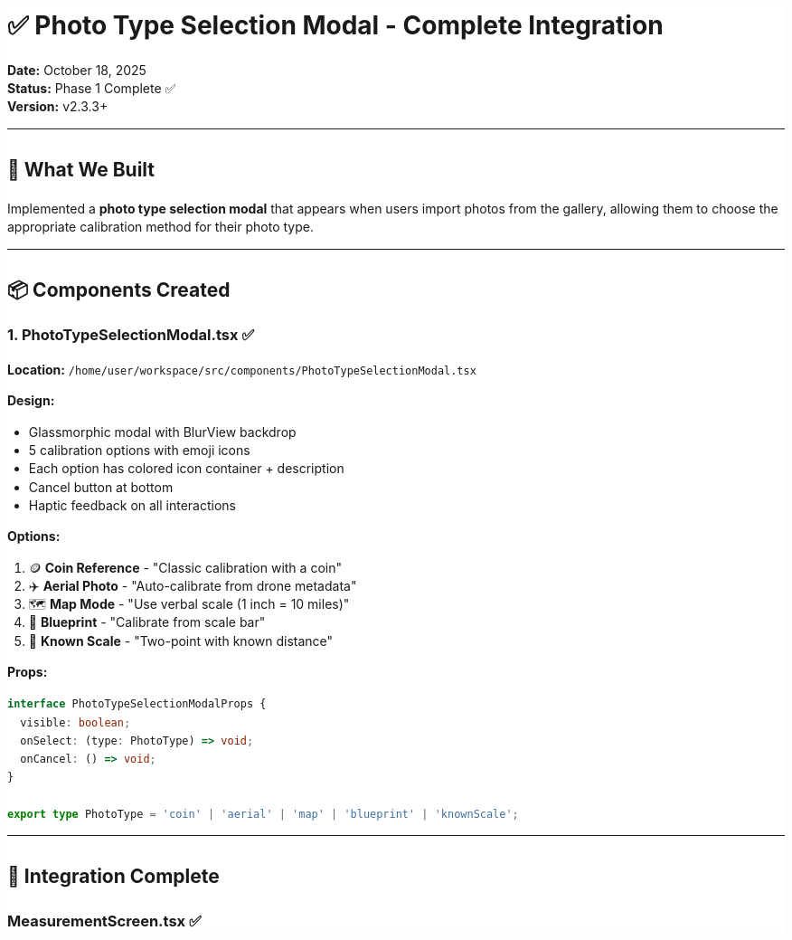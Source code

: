 # ✅ Photo Type Selection Modal - Complete Integration

**Date:** October 18, 2025  
**Status:** Phase 1 Complete ✅  
**Version:** v2.3.3+

---

## 🎯 What We Built

Implemented a **photo type selection modal** that appears when users import photos from the gallery, allowing them to choose the appropriate calibration method for their photo type.

---

## 📦 Components Created

### **1. PhotoTypeSelectionModal.tsx** ✅
**Location:** `/home/user/workspace/src/components/PhotoTypeSelectionModal.tsx`

**Design:**
- Glassmorphic modal with BlurView backdrop
- 5 calibration options with emoji icons
- Each option has colored icon container + description
- Cancel button at bottom
- Haptic feedback on all interactions

**Options:**
1. 🪙 **Coin Reference** - "Classic calibration with a coin"
2. ✈️ **Aerial Photo** - "Auto-calibrate from drone metadata"
3. 🗺️ **Map Mode** - "Use verbal scale (1 inch = 10 miles)"
4. 📐 **Blueprint** - "Calibrate from scale bar"
5. 📏 **Known Scale** - "Two-point with known distance"

**Props:**
```typescript
interface PhotoTypeSelectionModalProps {
  visible: boolean;
  onSelect: (type: PhotoType) => void;
  onCancel: () => void;
}

export type PhotoType = 'coin' | 'aerial' | 'map' | 'blueprint' | 'knownScale';
```

---

## 🔧 Integration Complete

### **MeasurementScreen.tsx** ✅
